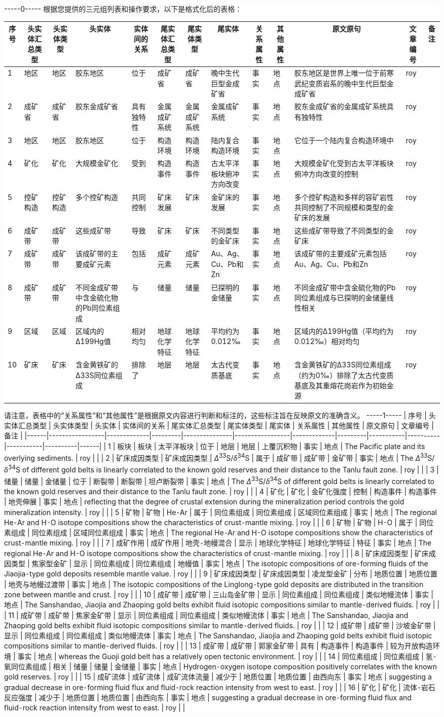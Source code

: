 
-----0-----
根据您提供的三元组列表和操作要求，以下是格式化后的表格：

| 序号 | 头实体汇总类型 | 头实体类型 | 头实体 | 实体间的关系 | 尾实体汇总类型 | 尾实体类型 | 尾实体 | 关系属性 | 其他属性 | 原文原句 | 文章编号 | 备注 |
|------|-----------------|-------------|---------|---------------|-----------------|-------------|---------|-----------|----------|-----------|----------|------|
| 1    | 地区            | 地区        | 胶东地区 | 位于          | 成矿省          | 成矿省      | 晚中生代巨型金成矿省 | 事实      | 地点     | 胶东地区是世界上唯一位于前寒武纪变质岩系的晚中生代巨型金成矿省 | roy |      |
| 2    | 成矿省          | 成矿省      | 胶东金成矿省 | 具有独特性    | 金属成矿系统   | 金属成矿系统 | 金属成矿系统 | 事实      | 地点     | 胶东金成矿省的金属成矿系统具有独特性 | roy |      |
| 3    | 地区            | 地区        | 胶东地区 | 位于          | 构造环境        | 构造环境    | 陆内复合构造环境 | 事实      | 地点     | 它位于一个陆内复合构造环境中 | roy |      |
| 4    | 矿化            | 矿化        | 大规模金矿化 | 受到          | 构造事件        | 构造事件    | 古太平洋板块俯冲方向改变 | 事实      | 地点     | 大规模金矿化受到古太平洋板块俯冲方向改变的控制 | roy |      |
| 5    | 控矿构造        | 控矿构造    | 多个控矿构造 | 共同控制      | 矿床发展        | 矿床        | 金矿床的发展 | 事实      | 地点     | 多个控矿构造和多样的容矿岩性共同控制了不同规模和类型的金矿床的发展 | roy |      |
| 6    | 成矿带          | 成矿带      | 这些成矿带 | 导致          | 矿床            | 矿床        | 不同类型的金矿床 | 事实      | 地点     | 这些成矿带导致了不同类型的金矿床 | roy |      |
| 7    | 成矿带          | 成矿带      | 该成矿带的主要成矿元素 | 包括          | 成矿元素     | 成矿元素    | Au、Ag、Cu、Pb和Zn | 事实      | 地点     | 该成矿带的主要成矿元素包括Au、Ag、Cu、Pb和Zn | roy |      |
| 8    | 成矿带          | 成矿带      | 不同金成矿带中含金硫化物的Pb同位素组成 | 与          | 储量        | 储量      | 已探明的金储量 | 事实      | 地点     | 不同金成矿带中含金硫化物的Pb同位素组成与已探明的金储量线性相关 | roy |      |
| 9    | 区域            | 区域        | 区域内的Δ199Hg值 | 相对均匀      | 地球化学特征  | 地球化学特征 | 平均约为0.012‰ | 事实      | 地点     | 区域内的Δ199Hg值（平均约为0.012‰）相对均匀 | roy |      |
| 10   | 矿床            | 矿床        | 含金黄铁矿的Δ33S同位素组成 | 排除了        | 地层        | 地层      | 太古代变质基底 | 事实      | 地点     | 含金黄铁矿的Δ33S同位素组成（约为0‰）排除了太古代变质基底及其重熔花岗岩作为初始金源 | roy |      |

请注意，表格中的“关系属性”和“其他属性”是根据原文内容进行判断和标注的，这些标注旨在反映原文的准确含义。
-----1-----
| 序号 | 头实体汇总类型 | 头实体类型 | 头实体 | 实体间的关系 | 尾实体汇总类型 | 尾实体类型 | 尾实体 | 关系属性 | 其他属性 | 原文原句 | 文章编号 | 备注 |
|------|-----------------|-------------|---------|---------------|-----------------|-------------|---------|-----------|----------|-----------|----------|------|
| 1    | 板块            | 板块        | 太平洋板块 | 位于          | 地层            | 地层        | 上覆沉积物 | 事实      | 地点     | The Pacific plate and its overlying sediments. | roy |      |
| 2    | 矿床成因类型    | 矿床成因类型 | $\Delta^{33}\mathrm{S}/\delta^{34}\mathrm{S}$ | 属于          | 成矿带      | 成矿带    | 金矿带   | 事实      | 地点     | The $\Delta^{33}\mathrm{S}/\delta^{34}\mathrm{S}$ of different gold belts is linearly correlated to the known gold reserves and their distance to the Tanlu fault zone. | roy |      |
| 3    | 储量            | 储量        | 金储量   | 位于          | 断裂带          | 断裂带      | 坦卢断裂带 | 事实      | 地点     | The $\Delta^{33}\mathrm{S}/\delta^{34}\mathrm{S}$ of different gold belts is linearly correlated to the known gold reserves and their distance to the Tanlu fault zone. | roy |      |
| 4    | 矿化            | 矿化        | 金矿化强度 | 控制          | 构造事件        | 构造事件    | 地壳伸展   | 事实      | 地点     | reflecting that the degree of crustal extension during the mineralization period controls the gold mineralization intensity. | roy |      |
| 5    | 矿物            | 矿物        | He⁃Ar   | 属于          | 同位素组成      | 同位素组成  | 区域同位素组成 | 事实      | 地点     | The regional He⁃Ar and H⁃O isotope compositions show the characteristics of crust⁃mantle mixing. | roy |      |
| 6    | 矿物            | 矿物        | H⁃O     | 属于          | 同位素组成      | 同位素组成  | 区域同位素组成 | 事实      | 地点     | The regional He⁃Ar and H⁃O isotope compositions show the characteristics of crust⁃mantle mixing. | roy |      |
| 7    | 成矿作用        | 成矿作用    | 地壳⁃地幔混合 | 显示          | 地球化学特征    | 地球化学特征 | 特征    | 事实      | 地点     | The regional He⁃Ar and H⁃O isotope compositions show the characteristics of crust⁃mantle mixing. | roy |      |
| 8    | 矿床成因类型    | 矿床成因类型 | 焦家型金矿 | 显示          | 同位素组成      | 同位素组成  | 地幔值    | 事实      | 地点     | The isotopic compositions of ore⁃forming fluids of the Jiaojia⁃type gold deposits resemble mantle value. | roy |      |
| 9    | 矿床成因类型    | 矿床成因类型 | 凌龙型金矿 | 分布          | 地质位置        | 地质位置    | 地壳与地幔过渡带 | 事实      | 地点     | The isotopic compositions of the Linglong⁃type gold deposits are distributed in the transition zone between mantle and crust. | roy |      |
| 10   | 成矿带          | 成矿带      | 三山岛金矿带 | 显示          | 同位素组成      | 同位素组成  | 类似地幔流体 | 事实      | 地点     | The Sanshandao, Jiaojia and Zhaoping gold belts exhibit fluid isotopic compositions similar to mantle⁃derived fluids. | roy |      |
| 11   | 成矿带          | 成矿带      | 焦家金矿带 | 显示          | 同位素组成      | 同位素组成  | 类似地幔流体 | 事实      | 地点     | The Sanshandao, Jiaojia and Zhaoping gold belts exhibit fluid isotopic compositions similar to mantle⁃derived fluids. | roy |      |
| 12   | 成矿带          | 成矿带      | 沙坡金矿带 | 显示          | 同位素组成      | 同位素组成  | 类似地幔流体 | 事实      | 地点     | The Sanshandao, Jiaojia and Zhaoping gold belts exhibit fluid isotopic compositions similar to mantle⁃derived fluids. | roy |      |
| 13   | 成矿带          | 成矿带      | 郭家金矿带 | 具有          | 构造事件        | 构造事件    | 较为开放构造环境 | 事实      | 地点     | whereas the Guoji gold belt has a relatively open tectonic environment. | roy |      |
| 14   | 同位素组成      | 同位素组成  | 氢⁃氧同位素组成 | 相关          | 储量            | 储量        | 金储量   | 事实      | 地点     | Hydrogen⁃oxygen isotope composition positively correlates with the known gold reserves. | roy |      |
| 15   | 成矿流体        | 成矿流体    | 成矿流体流量 | 减少于        | 地质位置        | 地质位置    | 由西向东 | 事实      | 地点     | suggesting a gradual decrease in ore⁃forming fluid flux and fluid⁃rock reaction intensity from west to east. | roy |      |
| 16   | 矿化            | 矿化        | 流体⁃岩石反应强度 | 减少于        | 地质位置        | 地质位置    | 由西向东 | 事实      | 地点     | suggesting a gradual decrease in ore⁃forming fluid flux and fluid⁃rock reaction intensity from west to east. | roy |      |